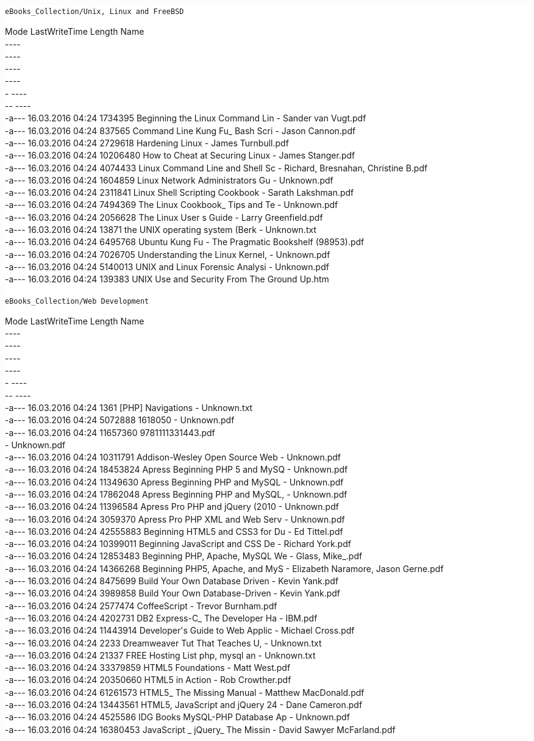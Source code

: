     eBooks_Collection/Unix, Linux and FreeBSD

Mode                 LastWriteTime         Length Name<br>
----<br>                 ----<br>----<br>----<br>-         ----<br>-- ----<br>
-a---          16.03.2016    04:24        1734395 Beginning the Linux Command Lin - Sander van Vugt.pdf<br>
-a---          16.03.2016    04:24         837565 Command Line Kung Fu_ Bash Scri - Jason Cannon.pdf<br>
-a---          16.03.2016    04:24        2729618 Hardening Linux - James Turnbull.pdf<br>
-a---          16.03.2016    04:24       10206480 How to Cheat at Securing Linux - James Stanger.pdf<br>
-a---          16.03.2016    04:24        4074433 Linux Command Line and Shell Sc - Richard, Bresnahan, Christine B.pdf<br>
-a---          16.03.2016    04:24        1604859 Linux Network Administrators Gu - Unknown.pdf<br>
-a---          16.03.2016    04:24        2311841 Linux Shell Scripting Cookbook - Sarath Lakshman.pdf<br>
-a---          16.03.2016    04:24        7494369 The Linux Cookbook_ Tips and Te - Unknown.pdf<br>
-a---          16.03.2016    04:24        2056628 The Linux User s Guide - Larry Greenfield.pdf<br>
-a---          16.03.2016    04:24          13871 the UNIX operating system (Berk - Unknown.txt<br>
-a---          16.03.2016    04:24        6495768 Ubuntu Kung Fu - The Pragmatic Bookshelf (98953).pdf<br>
-a---          16.03.2016    04:24        7026705 Understanding the Linux Kernel, - Unknown.pdf<br>
-a---          16.03.2016    04:24        5140013 UNIX and Linux Forensic Analysi - Unknown.pdf<br>
-a---          16.03.2016    04:24         139383 UNIX Use and Security From The Ground Up.htm<br>

    eBooks_Collection/Web Development

Mode                 LastWriteTime         Length Name<br>
----<br>                 ----<br>----<br>----<br>-         ----<br>-- ----<br>
-a---          16.03.2016    04:24           1361 [PHP] Navigations - Unknown.txt<br>
-a---          16.03.2016    04:24        5072888 1618050 - Unknown.pdf<br>
-a---          16.03.2016    04:24       11657360 9781111331443.pdf<br> - Unknown.pdf<br>
-a---          16.03.2016    04:24       10311791 Addison-Wesley Open Source Web - Unknown.pdf<br>
-a---          16.03.2016    04:24       18453824 Apress Beginning PHP 5 and MySQ - Unknown.pdf<br>
-a---          16.03.2016    04:24       11349630 Apress Beginning PHP and MySQL - Unknown.pdf<br>
-a---          16.03.2016    04:24       17862048 Apress Beginning PHP and MySQL, - Unknown.pdf<br>
-a---          16.03.2016    04:24       11396584 Apress Pro PHP and jQuery (2010 - Unknown.pdf<br>
-a---          16.03.2016    04:24        3059370 Apress Pro PHP XML and Web Serv - Unknown.pdf<br>
-a---          16.03.2016    04:24       42555883 Beginning HTML5 and CSS3 for Du - Ed Tittel.pdf<br>
-a---          16.03.2016    04:24       10399011 Beginning JavaScript and CSS De - Richard York.pdf<br>
-a---          16.03.2016    04:24       12853483 Beginning PHP, Apache, MySQL We - Glass, Mike_.pdf<br>
-a---          16.03.2016    04:24       14366268 Beginning PHP5, Apache, and MyS - Elizabeth Naramore, Jason Gerne.pdf<br>
-a---          16.03.2016    04:24        8475699 Build Your Own Database Driven - Kevin Yank.pdf<br>
-a---          16.03.2016    04:24        3989858 Build Your Own Database-Driven - Kevin Yank.pdf<br>
-a---          16.03.2016    04:24        2577474 CoffeeScript - Trevor Burnham.pdf<br>
-a---          16.03.2016    04:24        4202731 DB2 Express-C_ The Developer Ha - IBM.pdf<br>
-a---          16.03.2016    04:24       11443914 Developer's Guide to Web Applic - Michael Cross.pdf<br>
-a---          16.03.2016    04:24           2233 Dreamweaver Tut That Teaches U, - Unknown.txt<br>
-a---          16.03.2016    04:24          21337 FREE Hosting List php, mysql an - Unknown.txt<br>
-a---          16.03.2016    04:24       33379859 HTML5 Foundations - Matt West.pdf<br>
-a---          16.03.2016    04:24       20350660 HTML5 in Action - Rob Crowther.pdf<br>
-a---          16.03.2016    04:24       61261573 HTML5_ The Missing Manual - Matthew MacDonald.pdf<br>
-a---          16.03.2016    04:24       13443561 HTML5, JavaScript and jQuery 24 - Dane Cameron.pdf<br>
-a---          16.03.2016    04:24        4525586 IDG Books MySQL-PHP Database Ap - Unknown.pdf<br>
-a---          16.03.2016    04:24       16380453 JavaScript _ jQuery_ The Missin - David Sawyer McFarland.pdf<br>